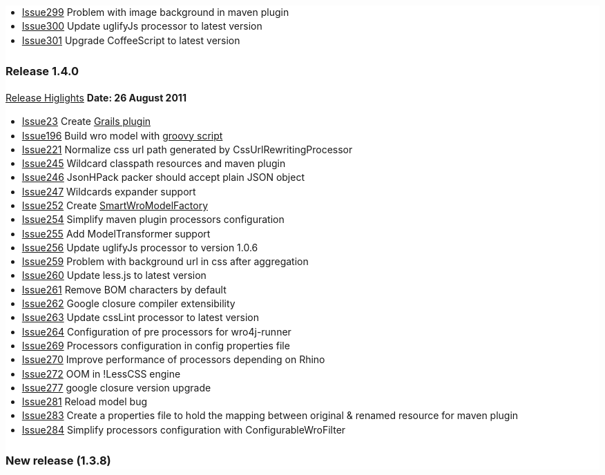   * [Issue299](https://code.google.com/p/wro4j/issues/detail?id=299)	Problem with image background in maven plugin
  * [Issue300](https://code.google.com/p/wro4j/issues/detail?id=300)	Update uglifyJs processor to latest version
  * [Issue301](https://code.google.com/p/wro4j/issues/detail?id=301)	Upgrade CoffeeScript to latest version

### Release 1.4.0 ###
[Release Higlights](Release_Highlights_1_4_0.md)
**Date: 26 August 2011**
  * [Issue23](https://code.google.com/p/wro4j/issues/detail?id=23)	Create [Grails plugin](GrailsPlugin.md)
  * [Issue196](https://code.google.com/p/wro4j/issues/detail?id=196)	Build wro model with [groovy script](GroovyWroModel.md)
  * [Issue221](https://code.google.com/p/wro4j/issues/detail?id=221)	Normalize css url path generated by CssUrlRewritingProcessor
  * [Issue245](https://code.google.com/p/wro4j/issues/detail?id=245)	Wildcard classpath resources and maven plugin
  * [Issue246](https://code.google.com/p/wro4j/issues/detail?id=246)	JsonHPack packer should accept plain JSON object
  * [Issue247](https://code.google.com/p/wro4j/issues/detail?id=247)	Wildcards expander support
  * [Issue252](https://code.google.com/p/wro4j/issues/detail?id=252)	Create [SmartWroModelFactory](SmartWroModelFactory.md)
  * [Issue254](https://code.google.com/p/wro4j/issues/detail?id=254)	Simplify maven plugin processors configuration
  * [Issue255](https://code.google.com/p/wro4j/issues/detail?id=255)	Add ModelTransformer support
  * [Issue256](https://code.google.com/p/wro4j/issues/detail?id=256)	Update uglifyJs processor to version 1.0.6
  * [Issue259](https://code.google.com/p/wro4j/issues/detail?id=259)	Problem with background url in css after aggregation
  * [Issue260](https://code.google.com/p/wro4j/issues/detail?id=260)	Update less.js to latest version
  * [Issue261](https://code.google.com/p/wro4j/issues/detail?id=261)	Remove BOM characters by default
  * [Issue262](https://code.google.com/p/wro4j/issues/detail?id=262)	Google closure compiler extensibility
  * [Issue263](https://code.google.com/p/wro4j/issues/detail?id=263)	Update cssLint processor to latest version
  * [Issue264](https://code.google.com/p/wro4j/issues/detail?id=264)	Configuration of pre processors for wro4j-runner
  * [Issue269](https://code.google.com/p/wro4j/issues/detail?id=269)	Processors configuration in config properties file
  * [Issue270](https://code.google.com/p/wro4j/issues/detail?id=270)	Improve performance of processors depending on Rhino
  * [Issue272](https://code.google.com/p/wro4j/issues/detail?id=272)	OOM in !LessCSS engine
  * [Issue277](https://code.google.com/p/wro4j/issues/detail?id=277)	google closure version upgrade
  * [Issue281](https://code.google.com/p/wro4j/issues/detail?id=281)	Reload model bug
  * [Issue283](https://code.google.com/p/wro4j/issues/detail?id=283)	Create a properties file to hold the mapping between original & renamed resource for maven plugin
  * [Issue284](https://code.google.com/p/wro4j/issues/detail?id=284)	Simplify processors configuration with ConfigurableWroFilter


### New release (1.3.8) ###
